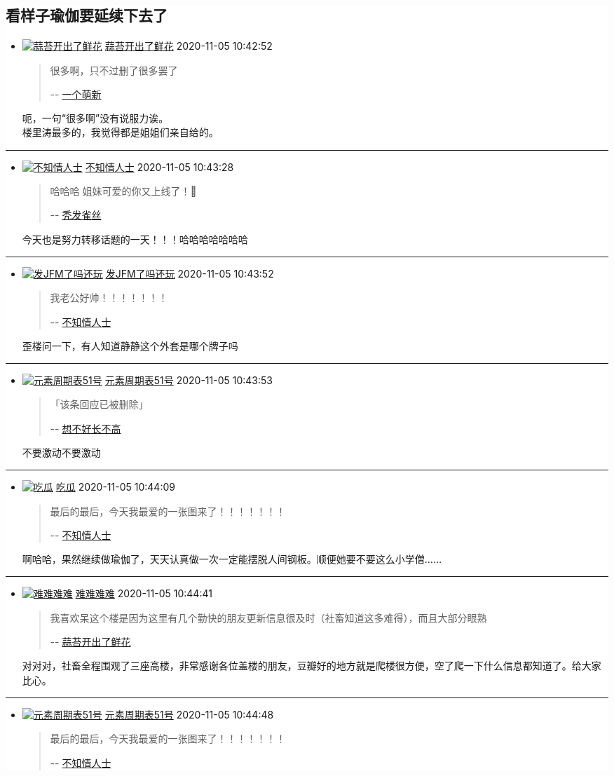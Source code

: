   看样子瑜伽要延续下去了  
---
* [![蒜苔开出了鲜花](../../image/icon/u26765466-1.jpg)](https://www.douban.com/people/26765466/)    [蒜苔开出了鲜花](https://www.douban.com/people/26765466/)    2020-11-05 10:42:52  
  >很多啊，只不过删了很多罢了  
  >
  >-- [一个萌新](https://www.douban.com/people/212286842/)  
  
  呃，一句“很多啊”没有说服力诶。  
  楼里涛最多的，我觉得都是姐姐们亲自给的。  
---
* [![不知情人士](../../image/icon/u4105709-27.jpg)](https://www.douban.com/people/yiyimemory/)    [不知情人士](https://www.douban.com/people/yiyimemory/)    2020-11-05 10:43:28  
  >哈哈哈 姐妹可爱的你又上线了！🤗  
  >
  >-- [秃发雀丝](https://www.douban.com/people/3984012/)  
  
  今天也是努力转移话题的一天！！！哈哈哈哈哈哈哈  
---
* [![发JFM了吗还玩](../../image/icon/u64891398-9.jpg)](https://www.douban.com/people/64891398/)    [发JFM了吗还玩](https://www.douban.com/people/64891398/)    2020-11-05 10:43:52  
  >我老公好帅！！！！！！！  
  >
  >-- [不知情人士](https://www.douban.com/people/yiyimemory/)  
  
  歪楼问一下，有人知道静静这个外套是哪个牌子吗  
---
* [![元素周期表51号](../../image/icon/u199280408-3.jpg)](https://www.douban.com/people/199280408/)    [元素周期表51号](https://www.douban.com/people/199280408/)    2020-11-05 10:43:53  
  >「该条回应已被删除」  
  >
  >-- [想不好长不高](https://www.douban.com/people/4098918/)  
  
  不要激动不要激动  
---
* [![吃瓜](../../image/icon/u219893584-2.jpg)](https://www.douban.com/people/219893584/)    [吃瓜](https://www.douban.com/people/219893584/)    2020-11-05 10:44:09  
  >最后的最后，今天我最爱的一张图来了！！！！！！！  
  >
  >-- [不知情人士](https://www.douban.com/people/yiyimemory/)  
  
  啊哈哈，果然继续做瑜伽了，天天认真做一次一定能摆脱人间钢板。顺便她要不要这么小学僧……  
---
* [![难难难难](../../image/icon/u185646439-4.jpg)](https://www.douban.com/people/185646439/)    [难难难难](https://www.douban.com/people/185646439/)    2020-11-05 10:44:41  
  >我喜欢呆这个楼是因为这里有几个勤快的朋友更新信息很及时（社畜知道这多难得），而且大部分眼熟  
  >
  >-- [蒜苔开出了鲜花](https://www.douban.com/people/26765466/)  
  
  对对对，社畜全程围观了三座高楼，非常感谢各位盖楼的朋友，豆瓣好的地方就是爬楼很方便，空了爬一下什么信息都知道了。给大家比心。  
---
* [![元素周期表51号](../../image/icon/u199280408-3.jpg)](https://www.douban.com/people/199280408/)    [元素周期表51号](https://www.douban.com/people/199280408/)    2020-11-05 10:44:48  
  >最后的最后，今天我最爱的一张图来了！！！！！！！  
  >
  >-- [不知情人士](https://www.douban.com/people/yiyimemory/)  
  